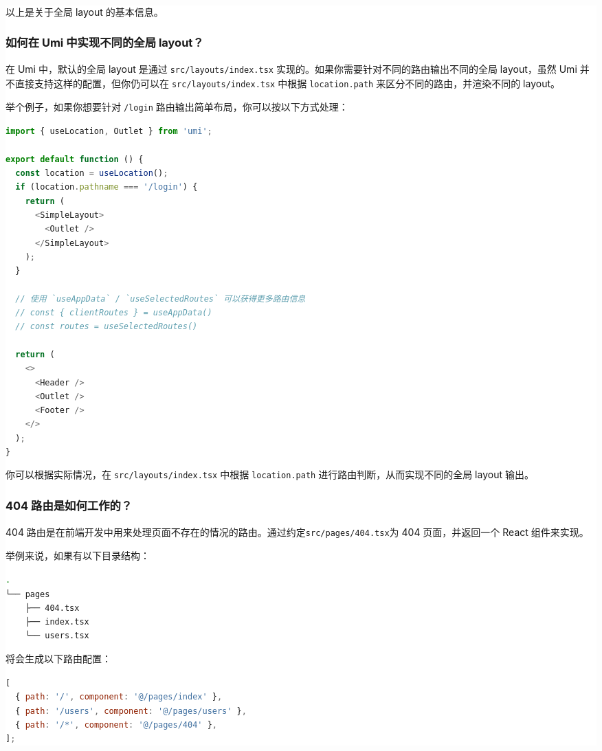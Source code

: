 以上是关于全局 layout 的基本信息。

### 如何在 Umi 中实现不同的全局 layout？

在 Umi 中，默认的全局 layout 是通过 `src/layouts/index.tsx` 实现的。如果你需要针对不同的路由输出不同的全局 layout，虽然 Umi 并不直接支持这样的配置，但你仍可以在 `src/layouts/index.tsx` 中根据 `location.path` 来区分不同的路由，并渲染不同的 layout。

举个例子，如果你想要针对 `/login` 路由输出简单布局，你可以按以下方式处理：

```js
import { useLocation, Outlet } from 'umi';

export default function () {
  const location = useLocation();
  if (location.pathname === '/login') {
    return (
      <SimpleLayout>
        <Outlet />
      </SimpleLayout>
    );
  }

  // 使用 `useAppData` / `useSelectedRoutes` 可以获得更多路由信息
  // const { clientRoutes } = useAppData()
  // const routes = useSelectedRoutes()

  return (
    <>
      <Header />
      <Outlet />
      <Footer />
    </>
  );
}
```

你可以根据实际情况，在 `src/layouts/index.tsx` 中根据 `location.path` 进行路由判断，从而实现不同的全局 layout 输出。

### 404 路由是如何工作的？

404 路由是在前端开发中用来处理页面不存在的情况的路由。通过约定`src/pages/404.tsx`为 404 页面，并返回一个 React 组件来实现。

举例来说，如果有以下目录结构：

```bash
.
└── pages
    ├── 404.tsx
    ├── index.tsx
    └── users.tsx
```

将会生成以下路由配置：

```js
[
  { path: '/', component: '@/pages/index' },
  { path: '/users', component: '@/pages/users' },
  { path: '/*', component: '@/pages/404' },
];
```
